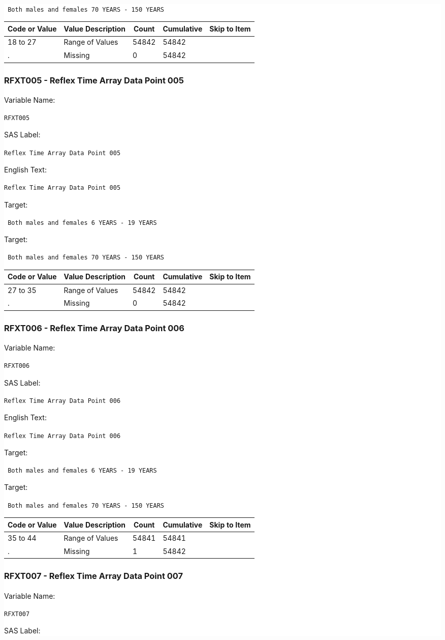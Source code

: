      Both males and females 70 YEARS - 150 YEARS
Code or Value | Value Description | Count | Cumulative | Skip to Item  
---|---|---|---|---  
18 to 27 | Range of Values | 54842 | 54842 |   
. | Missing | 0 | 54842 |   
  
### RFXT005 - Reflex Time Array Data Point 005

Variable Name:

    RFXT005
SAS Label:

    Reflex Time Array Data Point 005
English Text:

    Reflex Time Array Data Point 005
Target:

     Both males and females 6 YEARS - 19 YEARS
Target:

     Both males and females 70 YEARS - 150 YEARS
Code or Value | Value Description | Count | Cumulative | Skip to Item  
---|---|---|---|---  
27 to 35 | Range of Values | 54842 | 54842 |   
. | Missing | 0 | 54842 |   
  
### RFXT006 - Reflex Time Array Data Point 006

Variable Name:

    RFXT006
SAS Label:

    Reflex Time Array Data Point 006
English Text:

    Reflex Time Array Data Point 006
Target:

     Both males and females 6 YEARS - 19 YEARS
Target:

     Both males and females 70 YEARS - 150 YEARS
Code or Value | Value Description | Count | Cumulative | Skip to Item  
---|---|---|---|---  
35 to 44 | Range of Values | 54841 | 54841 |   
. | Missing | 1 | 54842 |   
  
### RFXT007 - Reflex Time Array Data Point 007

Variable Name:

    RFXT007
SAS Label:
